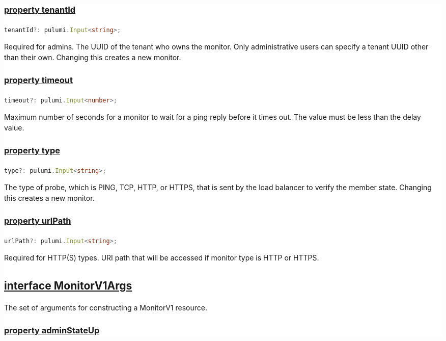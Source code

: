 <h3 class="pdoc-member-header">
<a class="pdoc-child-name" href="/loadbalancer/monitor.ts#L198">property tenantId</a>
</h3>

```typescript
tenantId?: pulumi.Input<string>;
```


Required for admins. The UUID of the tenant who owns
the monitor.  Only administrative users can specify a tenant UUID
other than their own. Changing this creates a new monitor.

<h3 class="pdoc-member-header">
<a class="pdoc-child-name" href="/loadbalancer/monitor.ts#L204">property timeout</a>
</h3>

```typescript
timeout?: pulumi.Input<number>;
```


Maximum number of seconds for a monitor to wait for a
ping reply before it times out. The value must be less than the delay
value.

<h3 class="pdoc-member-header">
<a class="pdoc-child-name" href="/loadbalancer/monitor.ts#L210">property type</a>
</h3>

```typescript
type?: pulumi.Input<string>;
```


The type of probe, which is PING, TCP, HTTP, or HTTPS,
that is sent by the load balancer to verify the member state. Changing this
creates a new monitor.

<h3 class="pdoc-member-header">
<a class="pdoc-child-name" href="/loadbalancer/monitor.ts#L215">property urlPath</a>
</h3>

```typescript
urlPath?: pulumi.Input<string>;
```


Required for HTTP(S) types. URI path that will be
accessed if monitor type is HTTP or HTTPS.

<h2 class="pdoc-module-header" id="MonitorV1Args">
<a class="pdoc-member-name" href="/loadbalancer/monitorV1.ts#L204">interface MonitorV1Args</a>
</h2>

The set of arguments for constructing a MonitorV1 resource.

<h3 class="pdoc-member-header">
<a class="pdoc-child-name" href="/loadbalancer/monitorV1.ts#L210">property adminStateUp</a>
</h3>

